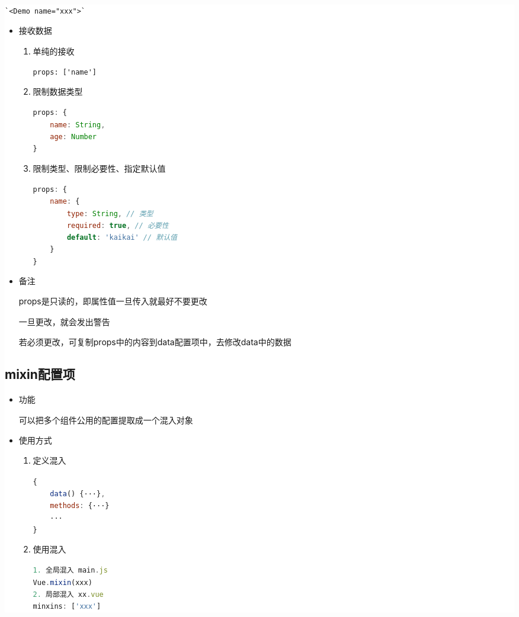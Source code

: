     `<Demo name="xxx">`
    
- 接收数据
    1. 单纯的接收
        
        `props: ['name']`
        
    2. 限制数据类型
        
        ```jsx
        props: {
        	name: String,
        	age: Number
        }
        ```
        
    3. 限制类型、限制必要性、指定默认值
        
        ```jsx
        props: {
        	name: {
        		type: String, // 类型
        		required: true, // 必要性
        		default: 'kaikai' // 默认值
        	}
        }
        ```
        
- 备注
    
    props是只读的，即属性值一旦传入就最好不要更改
    
    一旦更改，就会发出警告
    
    若必须更改，可复制props中的内容到data配置项中，去修改data中的数据
    

## mixin配置项

- 功能
    
    可以把多个组件公用的配置提取成一个混入对象
    
- 使用方式
    1. 定义混入
        
        ```jsx
        {
        	data() {···},
        	methods: {···}
        	···
        }
        ```
        
    2. 使用混入
        
        ```jsx
        1. 全局混入 main.js
        Vue.mixin(xxx)
        2. 局部混入 xx.vue
        minxins: ['xxx']
        ```
        
